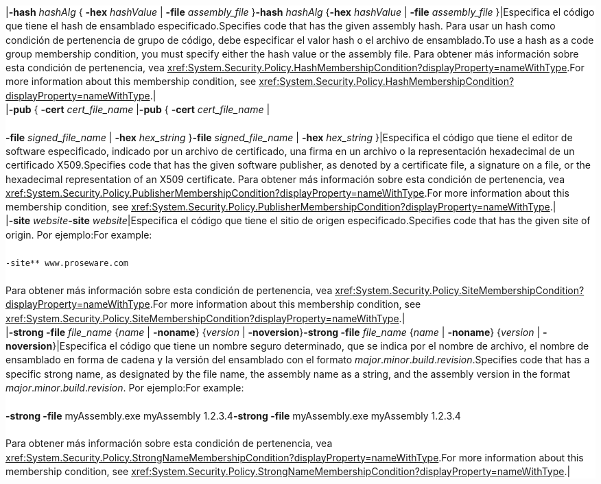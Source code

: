|<span data-ttu-id="7eb9b-316">**-hash** *hashAlg* { **-hex** *hashValue* &#124; **-file** *assembly_file* }</span><span class="sxs-lookup"><span data-stu-id="7eb9b-316">**-hash** *hashAlg* {**-hex** *hashValue* &#124; **-file** *assembly_file* }</span></span>|<span data-ttu-id="7eb9b-317">Especifica el código que tiene el hash de ensamblado especificado.</span><span class="sxs-lookup"><span data-stu-id="7eb9b-317">Specifies code that has the given assembly hash.</span></span> <span data-ttu-id="7eb9b-318">Para usar un hash como condición de pertenencia de grupo de código, debe especificar el valor hash o el archivo de ensamblado.</span><span class="sxs-lookup"><span data-stu-id="7eb9b-318">To use a hash as a code group membership condition, you must specify either the hash value or the assembly file.</span></span> <span data-ttu-id="7eb9b-319">Para obtener más información sobre esta condición de pertenencia, vea <xref:System.Security.Policy.HashMembershipCondition?displayProperty=nameWithType>.</span><span class="sxs-lookup"><span data-stu-id="7eb9b-319">For more information about this membership condition, see <xref:System.Security.Policy.HashMembershipCondition?displayProperty=nameWithType>.</span></span>|  
|<span data-ttu-id="7eb9b-320">**-pub** { **-cert** *cert_file_name* &#124;</span><span class="sxs-lookup"><span data-stu-id="7eb9b-320">**-pub** { **-cert** *cert_file_name* &#124;</span></span><br /><br /> <span data-ttu-id="7eb9b-321">**-file** *signed_file_name* &#124; **-hex**  *hex_string* }</span><span class="sxs-lookup"><span data-stu-id="7eb9b-321">**-file** *signed_file_name* &#124; **-hex**  *hex_string* }</span></span>|<span data-ttu-id="7eb9b-322">Especifica el código que tiene el editor de software especificado, indicado por un archivo de certificado, una firma en un archivo o la representación hexadecimal de un certificado X509.</span><span class="sxs-lookup"><span data-stu-id="7eb9b-322">Specifies code that has the given software publisher, as denoted by a certificate file, a signature on a file, or the hexadecimal representation of an X509 certificate.</span></span> <span data-ttu-id="7eb9b-323">Para obtener más información sobre esta condición de pertenencia, vea <xref:System.Security.Policy.PublisherMembershipCondition?displayProperty=nameWithType>.</span><span class="sxs-lookup"><span data-stu-id="7eb9b-323">For more information about this membership condition, see <xref:System.Security.Policy.PublisherMembershipCondition?displayProperty=nameWithType>.</span></span>|  
|<span data-ttu-id="7eb9b-324">**-site** *website*</span><span class="sxs-lookup"><span data-stu-id="7eb9b-324">**-site** *website*</span></span>|<span data-ttu-id="7eb9b-325">Especifica el código que tiene el sitio de origen especificado.</span><span class="sxs-lookup"><span data-stu-id="7eb9b-325">Specifies code that has the given site of origin.</span></span> <span data-ttu-id="7eb9b-326">Por ejemplo:</span><span class="sxs-lookup"><span data-stu-id="7eb9b-326">For example:</span></span><br /><br /> `-site** www.proseware.com`<br /><br /> <span data-ttu-id="7eb9b-327">Para obtener más información sobre esta condición de pertenencia, vea <xref:System.Security.Policy.SiteMembershipCondition?displayProperty=nameWithType>.</span><span class="sxs-lookup"><span data-stu-id="7eb9b-327">For more information about this membership condition, see <xref:System.Security.Policy.SiteMembershipCondition?displayProperty=nameWithType>.</span></span>|  
|<span data-ttu-id="7eb9b-328">**-strong -file** *file_name* {*name* &#124; **-noname**} {*version* &#124; **-noversion**}</span><span class="sxs-lookup"><span data-stu-id="7eb9b-328">**-strong -file** *file_name* {*name* &#124; **-noname**} {*version* &#124; **-noversion**}</span></span>|<span data-ttu-id="7eb9b-329">Especifica el código que tiene un nombre seguro determinado, que se indica por el nombre de archivo, el nombre de ensamblado en forma de cadena y la versión del ensamblado con el formato *major*.*minor*.*build*.*revision*.</span><span class="sxs-lookup"><span data-stu-id="7eb9b-329">Specifies code that has a specific strong name, as designated by the file name, the assembly name as a string, and the assembly version in the format *major*.*minor*.*build*.*revision*.</span></span> <span data-ttu-id="7eb9b-330">Por ejemplo:</span><span class="sxs-lookup"><span data-stu-id="7eb9b-330">For example:</span></span><br /><br /> <span data-ttu-id="7eb9b-331">**-strong -file** myAssembly.exe myAssembly 1.2.3.4</span><span class="sxs-lookup"><span data-stu-id="7eb9b-331">**-strong -file** myAssembly.exe myAssembly 1.2.3.4</span></span><br /><br /> <span data-ttu-id="7eb9b-332">Para obtener más información sobre esta condición de pertenencia, vea <xref:System.Security.Policy.StrongNameMembershipCondition?displayProperty=nameWithType>.</span><span class="sxs-lookup"><span data-stu-id="7eb9b-332">For more information about this membership condition, see <xref:System.Security.Policy.StrongNameMembershipCondition?displayProperty=nameWithType>.</span></span>|  
